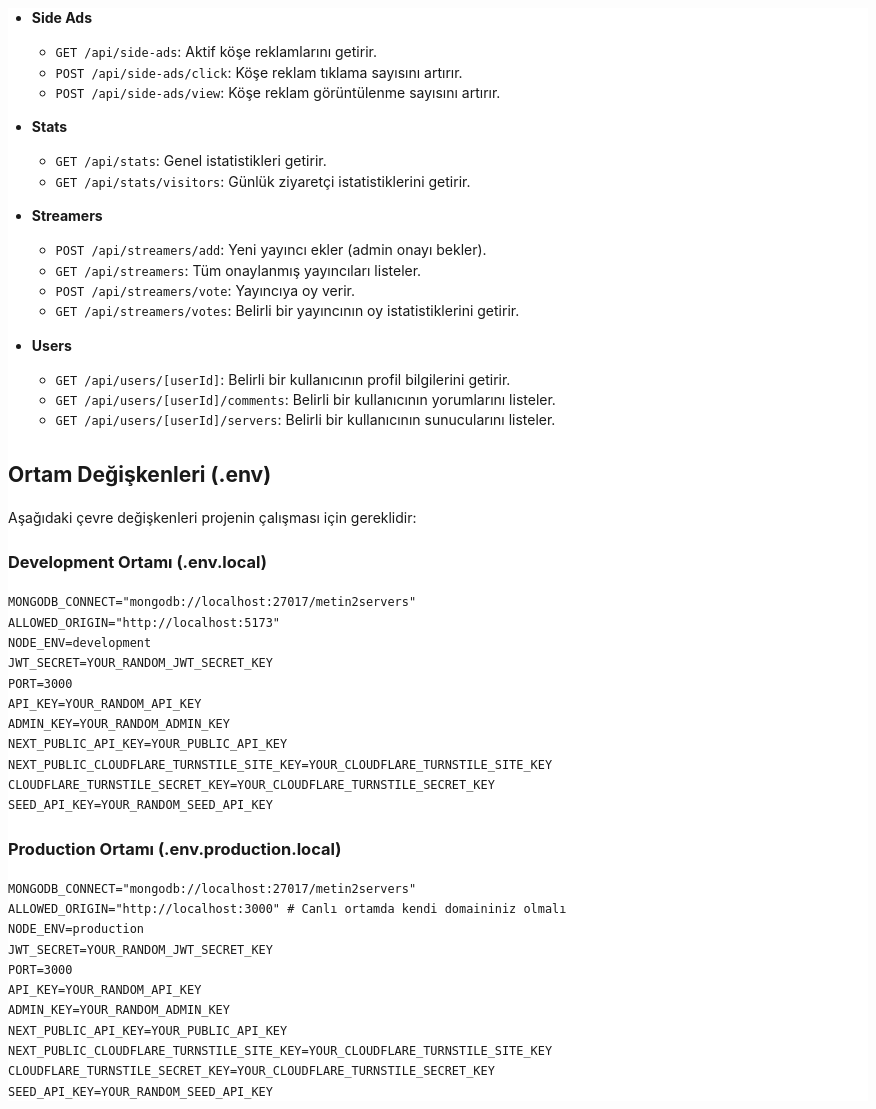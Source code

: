 -   **Side Ads**
    -   `GET /api/side-ads`: Aktif köşe reklamlarını getirir.
    -   `POST /api/side-ads/click`: Köşe reklam tıklama sayısını artırır.
    -   `POST /api/side-ads/view`: Köşe reklam görüntülenme sayısını artırır.

-   **Stats**
    -   `GET /api/stats`: Genel istatistikleri getirir.
    -   `GET /api/stats/visitors`: Günlük ziyaretçi istatistiklerini getirir.

-   **Streamers**
    -   `POST /api/streamers/add`: Yeni yayıncı ekler (admin onayı bekler).
    -   `GET /api/streamers`: Tüm onaylanmış yayıncıları listeler.
    -   `POST /api/streamers/vote`: Yayıncıya oy verir.
    -   `GET /api/streamers/votes`: Belirli bir yayıncının oy istatistiklerini getirir.

-   **Users**
    -   `GET /api/users/[userId]`: Belirli bir kullanıcının profil bilgilerini getirir.
    -   `GET /api/users/[userId]/comments`: Belirli bir kullanıcının yorumlarını listeler.
    -   `GET /api/users/[userId]/servers`: Belirli bir kullanıcının sunucularını listeler.

## Ortam Değişkenleri (.env)

Aşağıdaki çevre değişkenleri projenin çalışması için gereklidir:

### Development Ortamı (.env.local)
```
MONGODB_CONNECT="mongodb://localhost:27017/metin2servers"
ALLOWED_ORIGIN="http://localhost:5173"
NODE_ENV=development
JWT_SECRET=YOUR_RANDOM_JWT_SECRET_KEY
PORT=3000
API_KEY=YOUR_RANDOM_API_KEY
ADMIN_KEY=YOUR_RANDOM_ADMIN_KEY
NEXT_PUBLIC_API_KEY=YOUR_PUBLIC_API_KEY
NEXT_PUBLIC_CLOUDFLARE_TURNSTILE_SITE_KEY=YOUR_CLOUDFLARE_TURNSTILE_SITE_KEY
CLOUDFLARE_TURNSTILE_SECRET_KEY=YOUR_CLOUDFLARE_TURNSTILE_SECRET_KEY
SEED_API_KEY=YOUR_RANDOM_SEED_API_KEY
```

### Production Ortamı (.env.production.local)
```
MONGODB_CONNECT="mongodb://localhost:27017/metin2servers"
ALLOWED_ORIGIN="http://localhost:3000" # Canlı ortamda kendi domaininiz olmalı
NODE_ENV=production
JWT_SECRET=YOUR_RANDOM_JWT_SECRET_KEY
PORT=3000
API_KEY=YOUR_RANDOM_API_KEY
ADMIN_KEY=YOUR_RANDOM_ADMIN_KEY
NEXT_PUBLIC_API_KEY=YOUR_PUBLIC_API_KEY
NEXT_PUBLIC_CLOUDFLARE_TURNSTILE_SITE_KEY=YOUR_CLOUDFLARE_TURNSTILE_SITE_KEY
CLOUDFLARE_TURNSTILE_SECRET_KEY=YOUR_CLOUDFLARE_TURNSTILE_SECRET_KEY
SEED_API_KEY=YOUR_RANDOM_SEED_API_KEY
```
